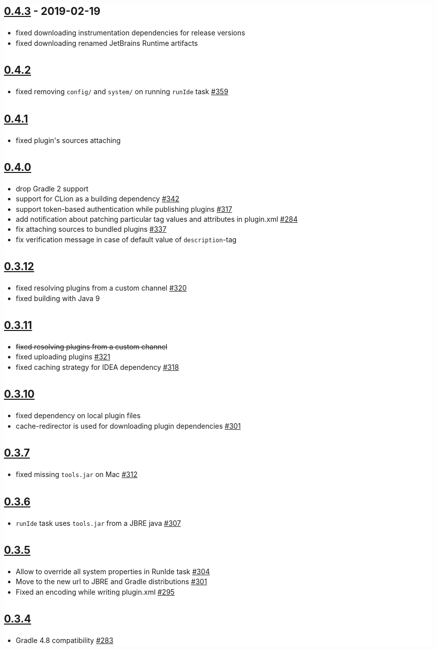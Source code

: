 ## [0.4.3] - 2019-02-19
- fixed downloading instrumentation dependencies for release versions
- fixed downloading renamed JetBrains Runtime artifacts

## [0.4.2]
- fixed removing `config/` and `system/` on running `runIde` task [#359](../../issues/359)

## [0.4.1]
- fixed plugin's sources attaching

## [0.4.0]
- drop Gradle 2 support
- support for CLion as a building dependency [#342](../../issues/342)
- support token-based authentication while publishing plugins [#317](../../issues/317)
- add notification about patching particular tag values and attributes in plugin.xml [#284](../../issues/284)
- fix attaching sources to bundled plugins [#337](../../issues/337)
- fix verification message in case of default value of `description`-tag

## [0.3.12]
- fixed resolving plugins from a custom channel [#320](../../issues/320)
- fixed building with Java 9

## [0.3.11]
- ~~fixed resolving plugins from a custom channel~~
- fixed uploading plugins [#321](../../issues/321)
- fixed caching strategy for IDEA dependency [#318](../../issues/318)

## [0.3.10]
- fixed dependency on local plugin files
- cache-redirector is used for downloading plugin dependencies [#301](../../issues/301)

## [0.3.7]
- fixed missing `tools.jar` on Mac [#312](../../issues/312)

## [0.3.6]
- `runIde` task uses `tools.jar` from a JBRE java [#307](../../issues/307)

## [0.3.5]
- Allow to override all system properties in RunIde task [#304](../../issues/304)
- Move to the new url to JBRE and Gradle distributions [#301](../../issues/301)
- Fixed an encoding while writing plugin.xml [#295](../../issues/295)

## [0.3.4]
- Gradle 4.8 compatibility [#283](../../issues/283)


[next]: https://github.com/JetBrains/gradle-intellij-plugin/compare/v1.12.0...HEAD
[1.12.0]: https://github.com/JetBrains/gradle-intellij-plugin/compare/v1.11.0...v1.12.0
[1.11.0]: https://github.com/JetBrains/gradle-intellij-plugin/compare/v1.10.2...v1.11.0
[1.10.2]: https://github.com/JetBrains/gradle-intellij-plugin/compare/v1.10.1...v1.10.2
[1.10.1]: https://github.com/JetBrains/gradle-intellij-plugin/compare/v1.10.0...v1.10.1
[1.10.0]: https://github.com/JetBrains/gradle-intellij-plugin/compare/v1.9.0...v1.10.0
[1.9.0]: https://github.com/JetBrains/gradle-intellij-plugin/compare/v1.8.1...v1.9.0
[1.8.1]: https://github.com/JetBrains/gradle-intellij-plugin/compare/v1.8.0...v1.8.1
[1.8.0]: https://github.com/JetBrains/gradle-intellij-plugin/compare/v1.7.0...v1.8.0
[1.7.0]: https://github.com/JetBrains/gradle-intellij-plugin/compare/v1.6.0...v1.7.0
[1.6.0]: https://github.com/JetBrains/gradle-intellij-plugin/compare/v1.5.3...v1.6.0
[1.5.3]: https://github.com/JetBrains/gradle-intellij-plugin/compare/v1.5.2...v1.5.3
[1.5.2]: https://github.com/JetBrains/gradle-intellij-plugin/compare/v1.5.1...v1.5.2
[1.5.1]: https://github.com/JetBrains/gradle-intellij-plugin/compare/v1.5.0...v1.5.1
[1.5.0]: https://github.com/JetBrains/gradle-intellij-plugin/compare/v1.4.0...v1.5.0
[1.4.0]: https://github.com/JetBrains/gradle-intellij-plugin/compare/v1.3.1...v1.4.0
[1.3.1]: https://github.com/JetBrains/gradle-intellij-plugin/compare/v1.3.0...v1.3.1
[1.3.0]: https://github.com/JetBrains/gradle-intellij-plugin/compare/v1.2.1...v1.3.0
[1.2.1]: https://github.com/JetBrains/gradle-intellij-plugin/compare/v1.2.0...v1.2.1
[1.2.0]: https://github.com/JetBrains/gradle-intellij-plugin/compare/v1.1.6...v1.2.0
[1.1.6]: https://github.com/JetBrains/gradle-intellij-plugin/compare/v1.1.5...v1.1.6
[1.1.5]: https://github.com/JetBrains/gradle-intellij-plugin/compare/v1.1.4...v1.1.5
[1.1.4]: https://github.com/JetBrains/gradle-intellij-plugin/compare/v1.1.3...v1.1.4
[1.1.3]: https://github.com/JetBrains/gradle-intellij-plugin/compare/v1.1.2...v1.1.3
[1.1.2]: https://github.com/JetBrains/gradle-intellij-plugin/compare/v1.0.0...v1.1.2
[1.0.0]: https://github.com/JetBrains/gradle-intellij-plugin/compare/v0.7.3...v1.0.0
[0.7.3]: https://github.com/JetBrains/gradle-intellij-plugin/compare/v0.7.2...v0.7.3
[0.7.2]: https://github.com/JetBrains/gradle-intellij-plugin/compare/v0.7.1...v0.7.2
[0.7.1]: https://github.com/JetBrains/gradle-intellij-plugin/compare/v0.7.0...v0.7.1
[0.7.0]: https://github.com/JetBrains/gradle-intellij-plugin/compare/v0.6.5...v0.7.0
[0.6.5]: https://github.com/JetBrains/gradle-intellij-plugin/compare/v0.6.4...v0.6.5
[0.6.4]: https://github.com/JetBrains/gradle-intellij-plugin/compare/v0.6.3...v0.6.4
[0.6.3]: https://github.com/JetBrains/gradle-intellij-plugin/compare/v0.6.2...v0.6.3
[0.6.2]: https://github.com/JetBrains/gradle-intellij-plugin/compare/v0.6.1...v0.6.2
[0.6.1]: https://github.com/JetBrains/gradle-intellij-plugin/compare/v0.6.0...v0.6.1
[0.6.0]: https://github.com/JetBrains/gradle-intellij-plugin/compare/v0.5.1...v0.6.0
[0.5.1]: https://github.com/JetBrains/gradle-intellij-plugin/compare/v0.5.0...v0.5.1
[0.5.0]: https://github.com/JetBrains/gradle-intellij-plugin/compare/v0.4.26...v0.5.0
[0.4.26]: https://github.com/JetBrains/gradle-intellij-plugin/compare/v0.4.25...v0.4.26
[0.4.25]: https://github.com/JetBrains/gradle-intellij-plugin/compare/v0.4.24...v0.4.25
[0.4.24]: https://github.com/JetBrains/gradle-intellij-plugin/compare/v0.4.23...v0.4.24
[0.4.23]: https://github.com/JetBrains/gradle-intellij-plugin/compare/v0.4.22...v0.4.23
[0.4.22]: https://github.com/JetBrains/gradle-intellij-plugin/compare/v0.4.21...v0.4.22
[0.4.21]: https://github.com/JetBrains/gradle-intellij-plugin/compare/v0.4.20...v0.4.21
[0.4.20]: https://github.com/JetBrains/gradle-intellij-plugin/compare/v0.4.19...v0.4.20
[0.4.19]: https://github.com/JetBrains/gradle-intellij-plugin/compare/v0.4.18...v0.4.19
[0.4.18]: https://github.com/JetBrains/gradle-intellij-plugin/compare/v0.4.17...v0.4.18
[0.4.17]: https://github.com/JetBrains/gradle-intellij-plugin/compare/v0.4.16...v0.4.17
[0.4.16]: https://github.com/JetBrains/gradle-intellij-plugin/compare/v0.4.15...v0.4.16
[0.4.15]: https://github.com/JetBrains/gradle-intellij-plugin/compare/v0.4.14...v0.4.15
[0.4.14]: https://github.com/JetBrains/gradle-intellij-plugin/compare/v0.4.13...v0.4.14
[0.4.13]: https://github.com/JetBrains/gradle-intellij-plugin/compare/v0.4.12...v0.4.13
[0.4.12]: https://github.com/JetBrains/gradle-intellij-plugin/compare/v0.4.11...v0.4.12
[0.4.11]: https://github.com/JetBrains/gradle-intellij-plugin/compare/v0.4.10...v0.4.11
[0.4.10]: https://github.com/JetBrains/gradle-intellij-plugin/compare/v0.4.9...v0.4.10
[0.4.9]: https://github.com/JetBrains/gradle-intellij-plugin/compare/v0.4.8...v0.4.9
[0.4.8]: https://github.com/JetBrains/gradle-intellij-plugin/compare/v0.4.7...v0.4.8
[0.4.7]: https://github.com/JetBrains/gradle-intellij-plugin/compare/v0.4.6...v0.4.7
[0.4.6]: https://github.com/JetBrains/gradle-intellij-plugin/compare/v0.4.5...v0.4.6
[0.4.5]: https://github.com/JetBrains/gradle-intellij-plugin/compare/v0.4.4...v0.4.5
[0.4.4]: https://github.com/JetBrains/gradle-intellij-plugin/compare/v0.4.3...v0.4.4
[0.4.3]: https://github.com/JetBrains/gradle-intellij-plugin/commits
[0.4.2]: https://github.com/JetBrains/gradle-intellij-plugin/commits
[0.4.1]: https://github.com/JetBrains/gradle-intellij-plugin/commits
[0.4.0]: https://github.com/JetBrains/gradle-intellij-plugin/commits
[0.3.12]: https://github.com/JetBrains/gradle-intellij-plugin/commits
[0.3.11]: https://github.com/JetBrains/gradle-intellij-plugin/commits
[0.3.10]: https://github.com/JetBrains/gradle-intellij-plugin/commits
[0.3.7]: https://github.com/JetBrains/gradle-intellij-plugin/commits
[0.3.6]: https://github.com/JetBrains/gradle-intellij-plugin/commits
[0.3.5]: https://github.com/JetBrains/gradle-intellij-plugin/commits
[0.3.4]: https://github.com/JetBrains/gradle-intellij-plugin/commits
[0.3.3]: https://github.com/JetBrains/gradle-intellij-plugin/commits
[0.3.2]: https://github.com/JetBrains/gradle-intellij-plugin/commits
[0.3.1]: https://github.com/JetBrains/gradle-intellij-plugin/commits
[0.3.0]: https://github.com/JetBrains/gradle-intellij-plugin/commits
[0.2.20]: https://github.com/JetBrains/gradle-intellij-plugin/commits
[0.2.19]: https://github.com/JetBrains/gradle-intellij-plugin/commits
[0.2.18]: https://github.com/JetBrains/gradle-intellij-plugin/commits
[0.2.17]: https://github.com/JetBrains/gradle-intellij-plugin/commits
[0.2.16]: https://github.com/JetBrains/gradle-intellij-plugin/commits
[0.2.15]: https://github.com/JetBrains/gradle-intellij-plugin/commits
[0.2.14]: https://github.com/JetBrains/gradle-intellij-plugin/commits
[0.2.13]: https://github.com/JetBrains/gradle-intellij-plugin/commits
[0.2.12]: https://github.com/JetBrains/gradle-intellij-plugin/commits
[0.2.11]: https://github.com/JetBrains/gradle-intellij-plugin/commits
[0.2.10]: https://github.com/JetBrains/gradle-intellij-plugin/commits
[0.2.9]: https://github.com/JetBrains/gradle-intellij-plugin/commits
[0.2.8]: https://github.com/JetBrains/gradle-intellij-plugin/commits
[0.2.7]: https://github.com/JetBrains/gradle-intellij-plugin/commits
[0.2.6]: https://github.com/JetBrains/gradle-intellij-plugin/commits
[0.2.5]: https://github.com/JetBrains/gradle-intellij-plugin/commits
[0.2.4]: https://github.com/JetBrains/gradle-intellij-plugin/commits
[0.2.3]: https://github.com/JetBrains/gradle-intellij-plugin/commits
[0.2.2]: https://github.com/JetBrains/gradle-intellij-plugin/commits
[0.2.1]: https://github.com/JetBrains/gradle-intellij-plugin/commits
[0.2.0]: https://github.com/JetBrains/gradle-intellij-plugin/commits
[0.1.10]: https://github.com/JetBrains/gradle-intellij-plugin/commits
[0.1.9]: https://github.com/JetBrains/gradle-intellij-plugin/commits
[0.1.6]: https://github.com/JetBrains/gradle-intellij-plugin/commits
[0.1.4]: https://github.com/JetBrains/gradle-intellij-plugin/commits
[0.1.0]: https://github.com/JetBrains/gradle-intellij-plugin/commits
[0.0.41]: https://github.com/JetBrains/gradle-intellij-plugin/commits
[0.0.39]: https://github.com/JetBrains/gradle-intellij-plugin/commits
[0.0.37]: https://github.com/JetBrains/gradle-intellij-plugin/commits
[0.0.35]: https://github.com/JetBrains/gradle-intellij-plugin/commits
[0.0.34]: https://github.com/JetBrains/gradle-intellij-plugin/commits
[0.0.33]: https://github.com/JetBrains/gradle-intellij-plugin/commits
[0.0.32]: https://github.com/JetBrains/gradle-intellij-plugin/commits
[0.0.30]: https://github.com/JetBrains/gradle-intellij-plugin/commits
[0.0.29]: https://github.com/JetBrains/gradle-intellij-plugin/commits
[0.0.28]: https://github.com/JetBrains/gradle-intellij-plugin/commits
[0.0.27]: https://github.com/JetBrains/gradle-intellij-plugin/commits
[0.0.25]: https://github.com/JetBrains/gradle-intellij-plugin/commits
[0.0.21]: https://github.com/JetBrains/gradle-intellij-plugin/commits
[0.0.10]: https://github.com/JetBrains/gradle-intellij-plugin/commits